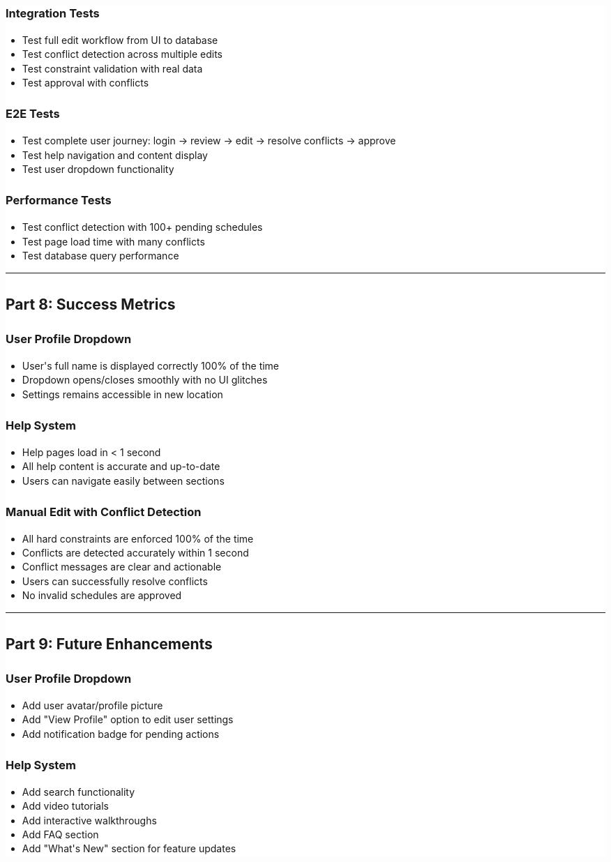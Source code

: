 ### Integration Tests
- Test full edit workflow from UI to database
- Test conflict detection across multiple edits
- Test constraint validation with real data
- Test approval with conflicts

### E2E Tests
- Test complete user journey: login → review → edit → resolve conflicts → approve
- Test help navigation and content display
- Test user dropdown functionality

### Performance Tests
- Test conflict detection with 100+ pending schedules
- Test page load time with many conflicts
- Test database query performance

---

## Part 8: Success Metrics

### User Profile Dropdown
- User's full name is displayed correctly 100% of the time
- Dropdown opens/closes smoothly with no UI glitches
- Settings remains accessible in new location

### Help System
- Help pages load in < 1 second
- All help content is accurate and up-to-date
- Users can navigate easily between sections

### Manual Edit with Conflict Detection
- All hard constraints are enforced 100% of the time
- Conflicts are detected accurately within 1 second
- Conflict messages are clear and actionable
- Users can successfully resolve conflicts
- No invalid schedules are approved

---

## Part 9: Future Enhancements

### User Profile Dropdown
- Add user avatar/profile picture
- Add "View Profile" option to edit user settings
- Add notification badge for pending actions

### Help System
- Add search functionality
- Add video tutorials
- Add interactive walkthroughs
- Add FAQ section
- Add "What's New" section for feature updates
